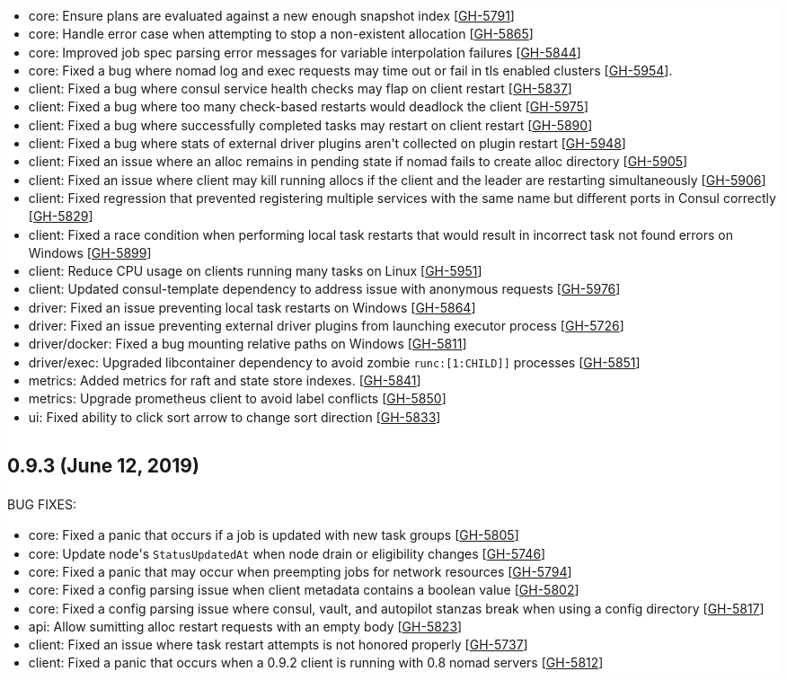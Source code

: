  * core: Ensure plans are evaluated against a new enough snapshot index [[GH-5791](https://github.com/actiontech/dtle/issues/5791)]
 * core: Handle error case when attempting to stop a non-existent allocation [[GH-5865](https://github.com/actiontech/dtle/issues/5865)]
 * core: Improved job spec parsing error messages for variable interpolation failures [[GH-5844](https://github.com/actiontech/dtle/issues/5844)]
 * core: Fixed a bug where nomad log and exec requests may time out or fail in tls enabled clusters [[GH-5954](https://github.com/actiontech/dtle/issues/5954)].
 * client: Fixed a bug where consul service health checks may flap on client restart [[GH-5837](https://github.com/actiontech/dtle/issues/5837)]
 * client: Fixed a bug where too many check-based restarts would deadlock the client [[GH-5975](https://github.com/actiontech/dtle/issues/5975)]
 * client: Fixed a bug where successfully completed tasks may restart on client restart [[GH-5890](https://github.com/actiontech/dtle/issues/5890)]
 * client: Fixed a bug where stats of external driver plugins aren't collected on plugin restart [[GH-5948](https://github.com/actiontech/dtle/issues/5948)]
 * client: Fixed an issue where an alloc remains in pending state if nomad fails to create alloc directory [[GH-5905](https://github.com/actiontech/dtle/issues/5905)]
 * client: Fixed an issue where client may kill running allocs if the client and the leader are restarting simultaneously [[GH-5906](//github.com/actiontech/dtle/issues/5906)]
 * client: Fixed regression that prevented registering multiple services with the same name but different ports in Consul correctly [[GH-5829](https://github.com/actiontech/dtle/issues/5829)]
 * client: Fixed a race condition when performing local task restarts that would result in incorrect task not found errors on Windows [[GH-5899](https://github.com/actiontech/dtle/pull/5889)]
 * client: Reduce CPU usage on clients running many tasks on Linux [[GH-5951](https://github.com/actiontech/dtle/pull/5951)]
 * client: Updated consul-template dependency to address issue with anonymous requests [[GH-5976](https://github.com/actiontech/dtle/issues/5976)]
 * driver: Fixed an issue preventing local task restarts on Windows [[GH-5864](https://github.com/actiontech/dtle/pull/5864)]
 * driver: Fixed an issue preventing external driver plugins from launching executor process [[GH-5726](https://github.com/actiontech/dtle/issues/5726)]
 * driver/docker: Fixed a bug mounting relative paths on Windows [[GH-5811](https://github.com/actiontech/dtle/issues/5811)]
 * driver/exec: Upgraded libcontainer dependency to avoid zombie `runc:[1:CHILD]]` processes [[GH-5851](https://github.com/actiontech/dtle/issues/5851)]
 * metrics: Added metrics for raft and state store indexes. [[GH-5841](https://github.com/actiontech/dtle/issues/5841)]
 * metrics: Upgrade prometheus client to avoid label conflicts [[GH-5850](https://github.com/actiontech/dtle/issues/5850)]
 * ui: Fixed ability to click sort arrow to change sort direction [[GH-5833](https://github.com/actiontech/dtle/pull/5833)]

## 0.9.3 (June 12, 2019)

BUG FIXES:

 * core: Fixed a panic that occurs if a job is updated with new task groups [[GH-5805](https://github.com/actiontech/dtle/issues/5805)]
 * core: Update node's `StatusUpdatedAt` when node drain or eligibility changes [[GH-5746](https://github.com/actiontech/dtle/issues/5746)]
 * core: Fixed a panic that may occur when preempting jobs for network resources [[GH-5794](https://github.com/actiontech/dtle/issues/5794)]
 * core: Fixed a config parsing issue when client metadata contains a boolean value [[GH-5802](https://github.com/actiontech/dtle/issues/5802)]
 * core: Fixed a config parsing issue where consul, vault, and autopilot stanzas break when using a config directory [[GH-5817](https://github.com/actiontech/dtle/issues/5817)]
 * api: Allow sumitting alloc restart requests with an empty body [[GH-5823](https://github.com/actiontech/dtle/pull/5823)]
 * client: Fixed an issue where task restart attempts is not honored properly [[GH-5737](https://github.com/actiontech/dtle/issues/5737)]
 * client: Fixed a panic that occurs when a 0.9.2 client is running with 0.8 nomad servers [[GH-5812](https://github.com/actiontech/dtle/issues/5812)]